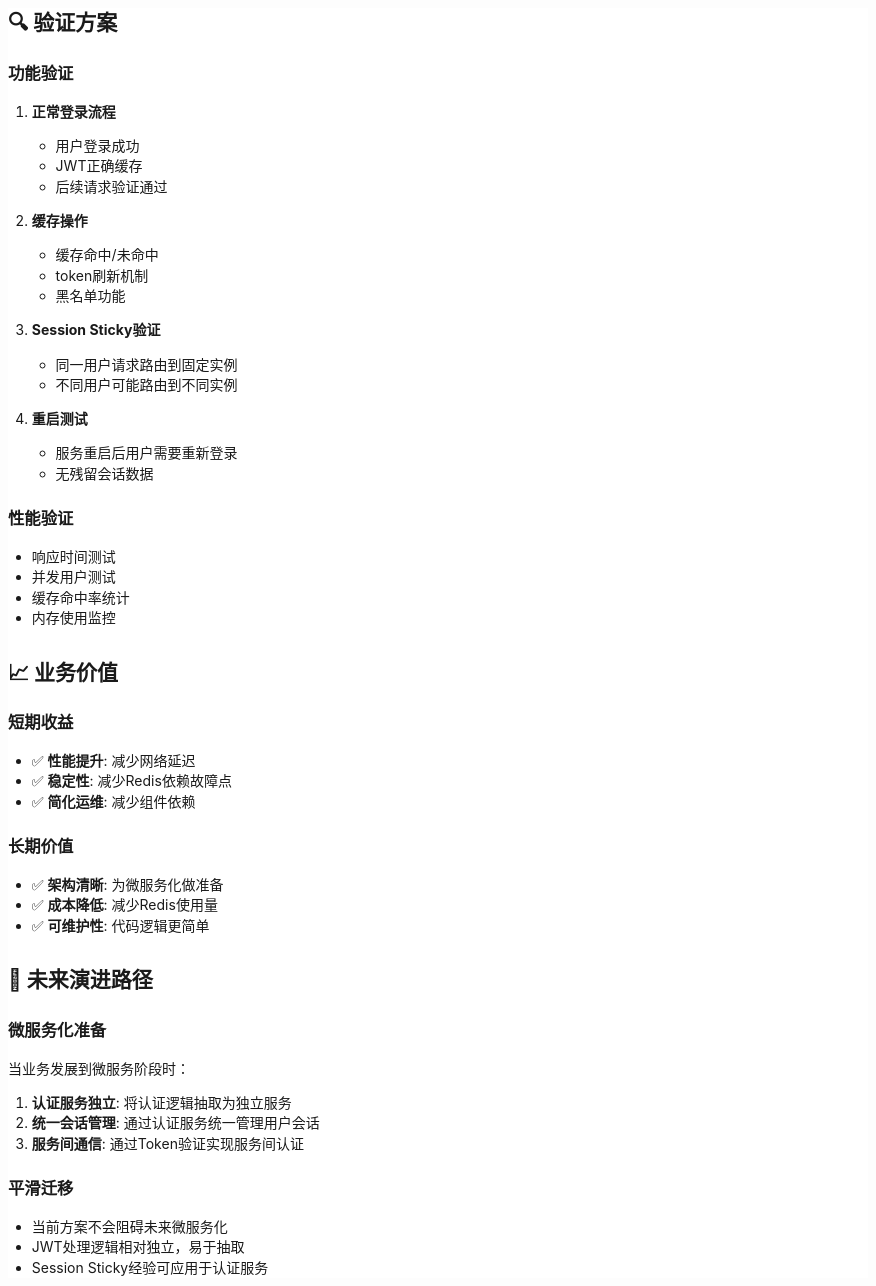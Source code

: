 ## 🔍 验证方案

### 功能验证
1. **正常登录流程**
   - 用户登录成功
   - JWT正确缓存
   - 后续请求验证通过

2. **缓存操作**
   - 缓存命中/未命中
   - token刷新机制
   - 黑名单功能

3. **Session Sticky验证**
   - 同一用户请求路由到固定实例
   - 不同用户可能路由到不同实例

4. **重启测试**
   - 服务重启后用户需要重新登录
   - 无残留会话数据

### 性能验证
- 响应时间测试
- 并发用户测试
- 缓存命中率统计
- 内存使用监控

## 📈 业务价值

### 短期收益
- ✅ **性能提升**: 减少网络延迟
- ✅ **稳定性**: 减少Redis依赖故障点
- ✅ **简化运维**: 减少组件依赖

### 长期价值  
- ✅ **架构清晰**: 为微服务化做准备
- ✅ **成本降低**: 减少Redis使用量
- ✅ **可维护性**: 代码逻辑更简单

## 🔄 未来演进路径

### 微服务化准备
当业务发展到微服务阶段时：
1. **认证服务独立**: 将认证逻辑抽取为独立服务
2. **统一会话管理**: 通过认证服务统一管理用户会话
3. **服务间通信**: 通过Token验证实现服务间认证

### 平滑迁移
- 当前方案不会阻碍未来微服务化
- JWT处理逻辑相对独立，易于抽取
- Session Sticky经验可应用于认证服务
